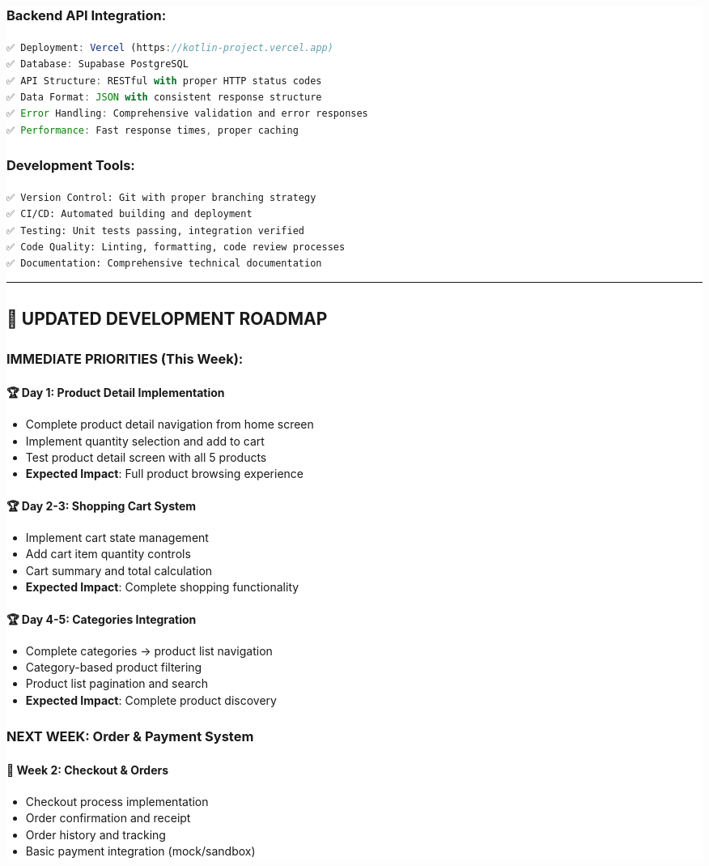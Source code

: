### **Backend API Integration:**
```javascript
✅ Deployment: Vercel (https://kotlin-project.vercel.app)
✅ Database: Supabase PostgreSQL
✅ API Structure: RESTful with proper HTTP status codes
✅ Data Format: JSON with consistent response structure
✅ Error Handling: Comprehensive validation and error responses
✅ Performance: Fast response times, proper caching
```

### **Development Tools:**
```
✅ Version Control: Git with proper branching strategy
✅ CI/CD: Automated building and deployment  
✅ Testing: Unit tests passing, integration verified
✅ Code Quality: Linting, formatting, code review processes
✅ Documentation: Comprehensive technical documentation
```

---

## 🎯 **UPDATED DEVELOPMENT ROADMAP**

### **IMMEDIATE PRIORITIES (This Week):**

#### **🏆 Day 1: Product Detail Implementation**
- Complete product detail navigation from home screen
- Implement quantity selection and add to cart
- Test product detail screen with all 5 products
- **Expected Impact**: Full product browsing experience

#### **🏆 Day 2-3: Shopping Cart System**
- Implement cart state management
- Add cart item quantity controls  
- Cart summary and total calculation
- **Expected Impact**: Complete shopping functionality

#### **🏆 Day 4-5: Categories Integration**
- Complete categories → product list navigation
- Category-based product filtering
- Product list pagination and search
- **Expected Impact**: Complete product discovery

### **NEXT WEEK: Order & Payment System**

#### **🚀 Week 2: Checkout & Orders**
- Checkout process implementation
- Order confirmation and receipt
- Order history and tracking
- Basic payment integration (mock/sandbox)
